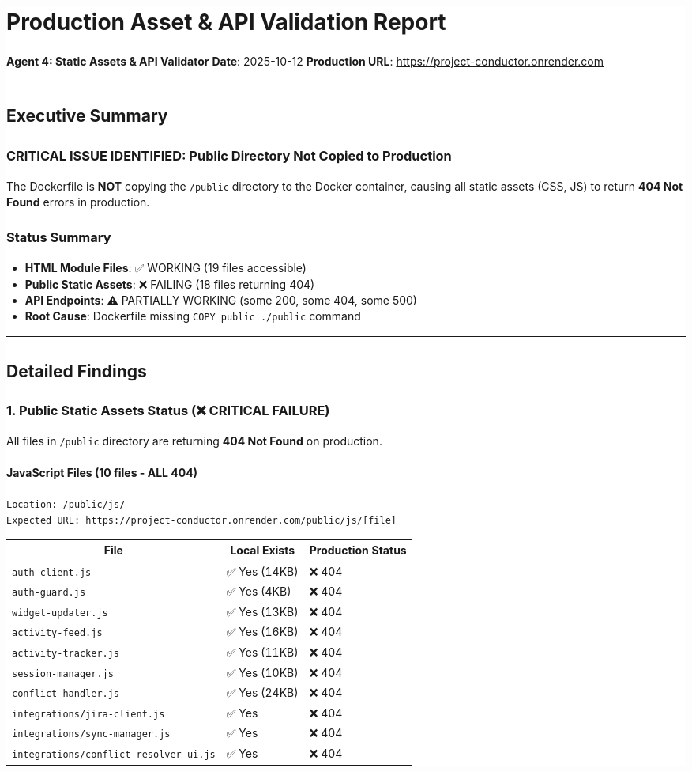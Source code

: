 # Production Asset & API Validation Report
**Agent 4: Static Assets & API Validator**
**Date**: 2025-10-12
**Production URL**: https://project-conductor.onrender.com

---

## Executive Summary

### CRITICAL ISSUE IDENTIFIED: Public Directory Not Copied to Production

The Dockerfile is **NOT** copying the `/public` directory to the Docker container, causing all static assets (CSS, JS) to return **404 Not Found** errors in production.

### Status Summary
- **HTML Module Files**: ✅ WORKING (19 files accessible)
- **Public Static Assets**: ❌ FAILING (18 files returning 404)
- **API Endpoints**: ⚠️ PARTIALLY WORKING (some 200, some 404, some 500)
- **Root Cause**: Dockerfile missing `COPY public ./public` command

---

## Detailed Findings

### 1. Public Static Assets Status (❌ CRITICAL FAILURE)

All files in `/public` directory are returning **404 Not Found** on production.

#### JavaScript Files (10 files - ALL 404)
```
Location: /public/js/
Expected URL: https://project-conductor.onrender.com/public/js/[file]
```

| File | Local Exists | Production Status |
|------|--------------|-------------------|
| `auth-client.js` | ✅ Yes (14KB) | ❌ 404 |
| `auth-guard.js` | ✅ Yes (4KB) | ❌ 404 |
| `widget-updater.js` | ✅ Yes (13KB) | ❌ 404 |
| `activity-feed.js` | ✅ Yes (16KB) | ❌ 404 |
| `activity-tracker.js` | ✅ Yes (11KB) | ❌ 404 |
| `session-manager.js` | ✅ Yes (10KB) | ❌ 404 |
| `conflict-handler.js` | ✅ Yes (24KB) | ❌ 404 |
| `integrations/jira-client.js` | ✅ Yes | ❌ 404 |
| `integrations/sync-manager.js` | ✅ Yes | ❌ 404 |
| `integrations/conflict-resolver-ui.js` | ✅ Yes | ❌ 404 |
